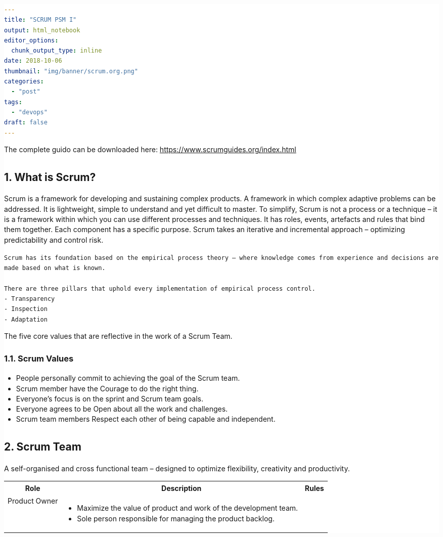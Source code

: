 ```yaml
---
title: "SCRUM PSM I"
output: html_notebook
editor_options: 
  chunk_output_type: inline
date: 2018-10-06
thumbnail: "img/banner/scrum.org.png"
categories:
  - "post"
tags: 
  - "devops"
draft: false
---
```


The complete guido can be downloaded here: https://www.scrumguides.org/index.html

## 1. What is Scrum?

Scrum is a framework for developing and sustaining complex products. A framework in which complex adaptive problems can be addressed. It is lightweight, simple to understand and yet difficult to master.
To simplify, Scrum is not a process or a technique – it is a framework within which you can use different processes and techniques.
It has roles, events, artefacts and rules that bind them together. Each component has a specific purpose. Scrum takes an iterative and incremental approach – optimizing predictability and control risk.

    Scrum has its foundation based on the empirical process theory – where knowledge comes from experience and decisions are made based on what is known.

    There are three pillars that uphold every implementation of empirical process control.
    - Transparency
    - Inspection
    - Adaptation

The five core values that are reflective in the work of a Scrum Team.

### 1.1. Scrum Values

- People personally commit to achieving the goal of the Scrum team.
- Scrum member have the Courage to do the right thing.
- Everyone’s focus is on the sprint and Scrum team goals.
- Everyone agrees to be Open about all the work and challenges.
- Scrum team members Respect each other of being capable and independent.

## 2. Scrum Team

A self-organised and cross functional team – designed to optimize flexibility, creativity and productivity.

 <table style="width:100%">
  <tr>
    <th>Role</th>
    <th>Description</th>
    <th>Rules</th>
  </tr>
  <tr>
    <td>Product Owner</td>
    <td>
      <ul>
        <li>Maximize the value of product and work of the development team.</li>
        <li>Sole person responsible for managing the product backlog.</li>
      </ul>